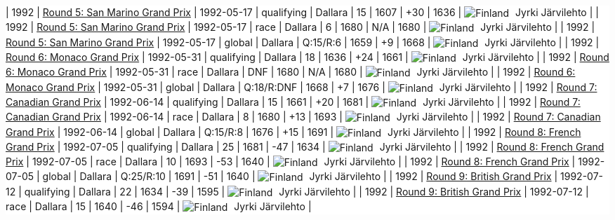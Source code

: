 | 1992 | [Round 5: San Marino Grand Prix](../results/1992-season-report.md#round-5-san-marino-grand-prix) | 1992-05-17 | qualifying | Dallara | 15 | 1607 | +30 | 1636 | <img src="https://upload.wikimedia.org/wikipedia/commons/b/bc/Flag_of_Finland.svg" alt="Finland" width="20" height="auto" style="vertical-align: middle; margin-right: 5px;" onerror="this.outerHTML='🇫🇮'; this.style.marginRight='5px';"/> Jyrki Järvilehto |
| 1992 | [Round 5: San Marino Grand Prix](../results/1992-season-report.md#round-5-san-marino-grand-prix) | 1992-05-17 | race | Dallara | 6 | 1680 | N/A | 1680 | <img src="https://upload.wikimedia.org/wikipedia/commons/b/bc/Flag_of_Finland.svg" alt="Finland" width="20" height="auto" style="vertical-align: middle; margin-right: 5px;" onerror="this.outerHTML='🇫🇮'; this.style.marginRight='5px';"/> Jyrki Järvilehto |
| 1992 | [Round 5: San Marino Grand Prix](../results/1992-season-report.md#round-5-san-marino-grand-prix) | 1992-05-17 | global | Dallara | Q:15/R:6 | 1659 | +9 | 1668 | <img src="https://upload.wikimedia.org/wikipedia/commons/b/bc/Flag_of_Finland.svg" alt="Finland" width="20" height="auto" style="vertical-align: middle; margin-right: 5px;" onerror="this.outerHTML='🇫🇮'; this.style.marginRight='5px';"/> Jyrki Järvilehto |
| 1992 | [Round 6: Monaco Grand Prix](../results/1992-season-report.md#round-6-monaco-grand-prix) | 1992-05-31 | qualifying | Dallara | 18 | 1636 | +24 | 1661 | <img src="https://upload.wikimedia.org/wikipedia/commons/b/bc/Flag_of_Finland.svg" alt="Finland" width="20" height="auto" style="vertical-align: middle; margin-right: 5px;" onerror="this.outerHTML='🇫🇮'; this.style.marginRight='5px';"/> Jyrki Järvilehto |
| 1992 | [Round 6: Monaco Grand Prix](../results/1992-season-report.md#round-6-monaco-grand-prix) | 1992-05-31 | race | Dallara | DNF | 1680 | N/A | 1680 | <img src="https://upload.wikimedia.org/wikipedia/commons/b/bc/Flag_of_Finland.svg" alt="Finland" width="20" height="auto" style="vertical-align: middle; margin-right: 5px;" onerror="this.outerHTML='🇫🇮'; this.style.marginRight='5px';"/> Jyrki Järvilehto |
| 1992 | [Round 6: Monaco Grand Prix](../results/1992-season-report.md#round-6-monaco-grand-prix) | 1992-05-31 | global | Dallara | Q:18/R:DNF | 1668 | +7 | 1676 | <img src="https://upload.wikimedia.org/wikipedia/commons/b/bc/Flag_of_Finland.svg" alt="Finland" width="20" height="auto" style="vertical-align: middle; margin-right: 5px;" onerror="this.outerHTML='🇫🇮'; this.style.marginRight='5px';"/> Jyrki Järvilehto |
| 1992 | [Round 7: Canadian Grand Prix](../results/1992-season-report.md#round-7-canadian-grand-prix) | 1992-06-14 | qualifying | Dallara | 15 | 1661 | +20 | 1681 | <img src="https://upload.wikimedia.org/wikipedia/commons/b/bc/Flag_of_Finland.svg" alt="Finland" width="20" height="auto" style="vertical-align: middle; margin-right: 5px;" onerror="this.outerHTML='🇫🇮'; this.style.marginRight='5px';"/> Jyrki Järvilehto |
| 1992 | [Round 7: Canadian Grand Prix](../results/1992-season-report.md#round-7-canadian-grand-prix) | 1992-06-14 | race | Dallara | 8 | 1680 | +13 | 1693 | <img src="https://upload.wikimedia.org/wikipedia/commons/b/bc/Flag_of_Finland.svg" alt="Finland" width="20" height="auto" style="vertical-align: middle; margin-right: 5px;" onerror="this.outerHTML='🇫🇮'; this.style.marginRight='5px';"/> Jyrki Järvilehto |
| 1992 | [Round 7: Canadian Grand Prix](../results/1992-season-report.md#round-7-canadian-grand-prix) | 1992-06-14 | global | Dallara | Q:15/R:8 | 1676 | +15 | 1691 | <img src="https://upload.wikimedia.org/wikipedia/commons/b/bc/Flag_of_Finland.svg" alt="Finland" width="20" height="auto" style="vertical-align: middle; margin-right: 5px;" onerror="this.outerHTML='🇫🇮'; this.style.marginRight='5px';"/> Jyrki Järvilehto |
| 1992 | [Round 8: French Grand Prix](../results/1992-season-report.md#round-8-french-grand-prix) | 1992-07-05 | qualifying | Dallara | 25 | 1681 | -47 | 1634 | <img src="https://upload.wikimedia.org/wikipedia/commons/b/bc/Flag_of_Finland.svg" alt="Finland" width="20" height="auto" style="vertical-align: middle; margin-right: 5px;" onerror="this.outerHTML='🇫🇮'; this.style.marginRight='5px';"/> Jyrki Järvilehto |
| 1992 | [Round 8: French Grand Prix](../results/1992-season-report.md#round-8-french-grand-prix) | 1992-07-05 | race | Dallara | 10 | 1693 | -53 | 1640 | <img src="https://upload.wikimedia.org/wikipedia/commons/b/bc/Flag_of_Finland.svg" alt="Finland" width="20" height="auto" style="vertical-align: middle; margin-right: 5px;" onerror="this.outerHTML='🇫🇮'; this.style.marginRight='5px';"/> Jyrki Järvilehto |
| 1992 | [Round 8: French Grand Prix](../results/1992-season-report.md#round-8-french-grand-prix) | 1992-07-05 | global | Dallara | Q:25/R:10 | 1691 | -51 | 1640 | <img src="https://upload.wikimedia.org/wikipedia/commons/b/bc/Flag_of_Finland.svg" alt="Finland" width="20" height="auto" style="vertical-align: middle; margin-right: 5px;" onerror="this.outerHTML='🇫🇮'; this.style.marginRight='5px';"/> Jyrki Järvilehto |
| 1992 | [Round 9: British Grand Prix](../results/1992-season-report.md#round-9-british-grand-prix) | 1992-07-12 | qualifying | Dallara | 22 | 1634 | -39 | 1595 | <img src="https://upload.wikimedia.org/wikipedia/commons/b/bc/Flag_of_Finland.svg" alt="Finland" width="20" height="auto" style="vertical-align: middle; margin-right: 5px;" onerror="this.outerHTML='🇫🇮'; this.style.marginRight='5px';"/> Jyrki Järvilehto |
| 1992 | [Round 9: British Grand Prix](../results/1992-season-report.md#round-9-british-grand-prix) | 1992-07-12 | race | Dallara | 15 | 1640 | -46 | 1594 | <img src="https://upload.wikimedia.org/wikipedia/commons/b/bc/Flag_of_Finland.svg" alt="Finland" width="20" height="auto" style="vertical-align: middle; margin-right: 5px;" onerror="this.outerHTML='🇫🇮'; this.style.marginRight='5px';"/> Jyrki Järvilehto |